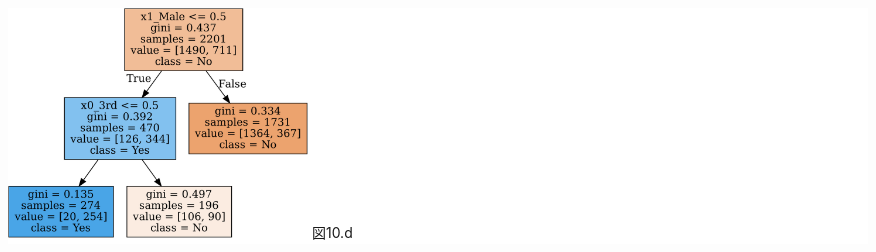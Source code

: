   <td><a href="fig-p/10-p-titanic-tree.py"><img src="fig-p/10-p-titanic-tree.svg" style="width:300px;" alt="" /></a></td>
</tr>
<tr><th>図10.d</th>